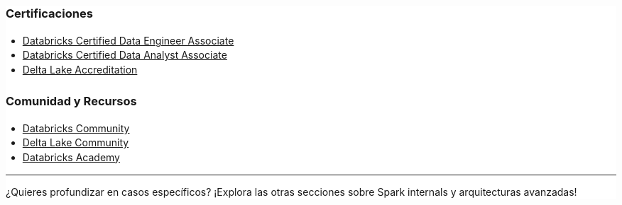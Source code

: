 ### Certificaciones
- [Databricks Certified Data Engineer Associate](https://academy.databricks.com/)
- [Databricks Certified Data Analyst Associate](https://academy.databricks.com/)
- [Delta Lake Accreditation](https://academy.databricks.com/)

### Comunidad y Recursos
- [Databricks Community](https://community.databricks.com/)
- [Delta Lake Community](https://github.com/delta-io/delta)
- [Databricks Academy](https://academy.databricks.com/)

---

¿Quieres profundizar en casos específicos? ¡Explora las otras secciones sobre Spark internals y arquitecturas avanzadas!
